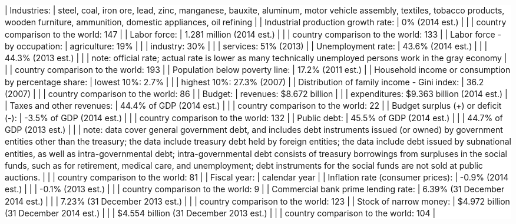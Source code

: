 | Industries: | steel, coal, iron ore, lead, zinc, manganese, bauxite, aluminum, motor vehicle assembly, textiles, tobacco products, wooden furniture, ammunition, domestic appliances, oil refining |
| Industrial production growth rate: | 0% (2014 est.) |
| | country comparison to the world:  147 |
| Labor force: | 1.281 million (2014 est.) |
| | country comparison to the world:  133 |
| Labor force - by occupation: | agriculture: 19% |
| | industry: 30% |
| | services: 51% (2013) |
| Unemployment rate: | 43.6% (2014 est.) |
| | 44.3% (2013 est.) |
| | note: official rate; actual rate is lower as many technically unemployed persons work in the gray economy |
| | country comparison to the world:  193 |
| Population below poverty line: | 17.2% (2011 est.) |
| Household income or consumption by percentage share: | lowest 10%: 2.7% |
| | highest 10%: 27.3% (2007) |
| Distribution of family income - Gini index: | 36.2 (2007) |
| | country comparison to the world:  86 |
| Budget: | revenues: $8.672 billion |
| | expenditures: $9.363 billion (2014 est.) |
| Taxes and other revenues: | 44.4% of GDP (2014 est.) |
| | country comparison to the world:  22 |
| Budget surplus (+) or deficit (-): | -3.5% of GDP (2014 est.) |
| | country comparison to the world:  132 |
| Public debt: | 45.5% of GDP (2014 est.) |
| | 44.7% of GDP (2013 est.) |
| | note: data cover general government debt, and includes debt instruments issued (or owned) by government entities other than the treasury; the data include treasury debt held by foreign entities; the data include debt issued by subnational entities, as well as intra-governmental debt; intra-governmental debt consists of treasury borrowings from surpluses in the social funds, such as for retirement, medical care, and unemployment; debt instruments for the social funds are not sold at public auctions. |
| | country comparison to the world:  81 |
| Fiscal year: | calendar year |
| Inflation rate (consumer prices): | -0.9% (2014 est.) |
| | -0.1% (2013 est.) |
| | country comparison to the world:  9 |
| Commercial bank prime lending rate: | 6.39% (31 December 2014 est.) |
| | 7.23% (31 December 2013 est.) |
| | country comparison to the world:  123 |
| Stock of narrow money: | $4.972 billion (31 December 2014 est.) |
| | $4.554 billion (31 December 2013 est.) |
| | country comparison to the world:  104 |